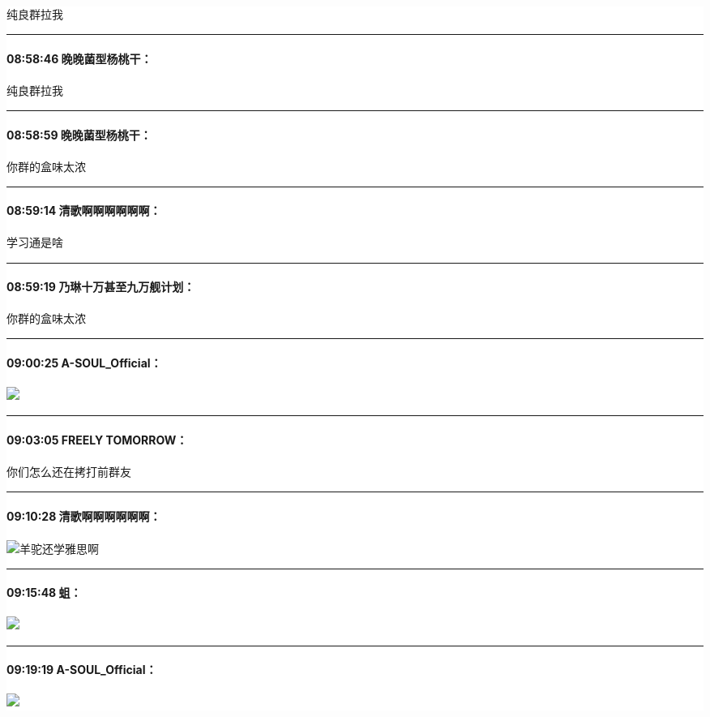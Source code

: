 纯良群拉我

*****

#### 08:58:46  晚晚菌型杨桃干：

纯良群拉我

*****

#### 08:58:59  晚晚菌型杨桃干：

你群的盒味太浓

*****

#### 08:59:14  清歌啊啊啊啊啊啊：

学习通是啥

*****

#### 08:59:19  乃琳十万甚至九万舰计划：

你群的盒味太浓

*****

#### 09:00:25  A-SOUL_Official：

![](http://gchat.qpic.cn/gchatpic_new/3052889611/590331701-2430315744-66B30D3A593BC687F975C87A84BE39BE/0?term=2")

*****

#### 09:03:05  FREELY TOMORROW：

你们怎么还在拷打前群友

*****

#### 09:10:28  清歌啊啊啊啊啊啊：

![](http://gchat.qpic.cn/gchatpic_new/964067131/590331701-3021333238-3F63096D572A3BF409FB1AE550F58109/0?term=2")羊驼还学雅思啊

*****

#### 09:15:48  蛆：

![](http://gchat.qpic.cn/gchatpic_new/794594593/590331701-2741658407-6F0A993566C4C100EF9040F450B52959/0?term=2")

*****

#### 09:19:19  A-SOUL_Official：

![](http://gchat.qpic.cn/gchatpic_new/3052889611/590331701-3114755195-4459E0CB69B385055F9987942D2BA80B/0?term=2")
